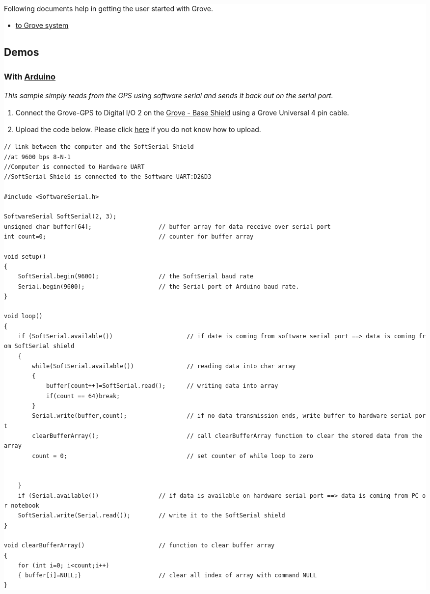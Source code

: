 Following documents help in getting the user started with Grove.

-   [to Grove system](/Grove_System)

Demos
-----

### With [Arduino](/index.php?title=ArduinoAndaction=editAndredlink=1 "Arduino")

*This sample simply reads from the GPS using software serial and sends it back out on the serial port.*

1. Connect the Grove-GPS to Digital I/O 2 on the [Grove - Base Shield](/Grove-Base_Shield "Grove - Base Shield") using a Grove Universal 4 pin cable.

2. Upload the code below. Please click [here](/Upload_Code) if you do not know how to upload.

```
// link between the computer and the SoftSerial Shield
//at 9600 bps 8-N-1
//Computer is connected to Hardware UART
//SoftSerial Shield is connected to the Software UART:D2&D3
 
#include <SoftwareSerial.h>
 
SoftwareSerial SoftSerial(2, 3);
unsigned char buffer[64];                   // buffer array for data receive over serial port
int count=0;                                // counter for buffer array
 
void setup()
{
    SoftSerial.begin(9600);                 // the SoftSerial baud rate
    Serial.begin(9600);                     // the Serial port of Arduino baud rate.
}
 
void loop()
{
    if (SoftSerial.available())                     // if date is coming from software serial port ==> data is coming from SoftSerial shield
    {
        while(SoftSerial.available())               // reading data into char array
        {
            buffer[count++]=SoftSerial.read();      // writing data into array
            if(count == 64)break;
        }
        Serial.write(buffer,count);                 // if no data transmission ends, write buffer to hardware serial port
        clearBufferArray();                         // call clearBufferArray function to clear the stored data from the array
        count = 0;                                  // set counter of while loop to zero
 
 
    }
    if (Serial.available())                 // if data is available on hardware serial port ==> data is coming from PC or notebook
    SoftSerial.write(Serial.read());        // write it to the SoftSerial shield
}
 
void clearBufferArray()                     // function to clear buffer array
{
    for (int i=0; i<count;i++)
    { buffer[i]=NULL;}                      // clear all index of array with command NULL
}
```
